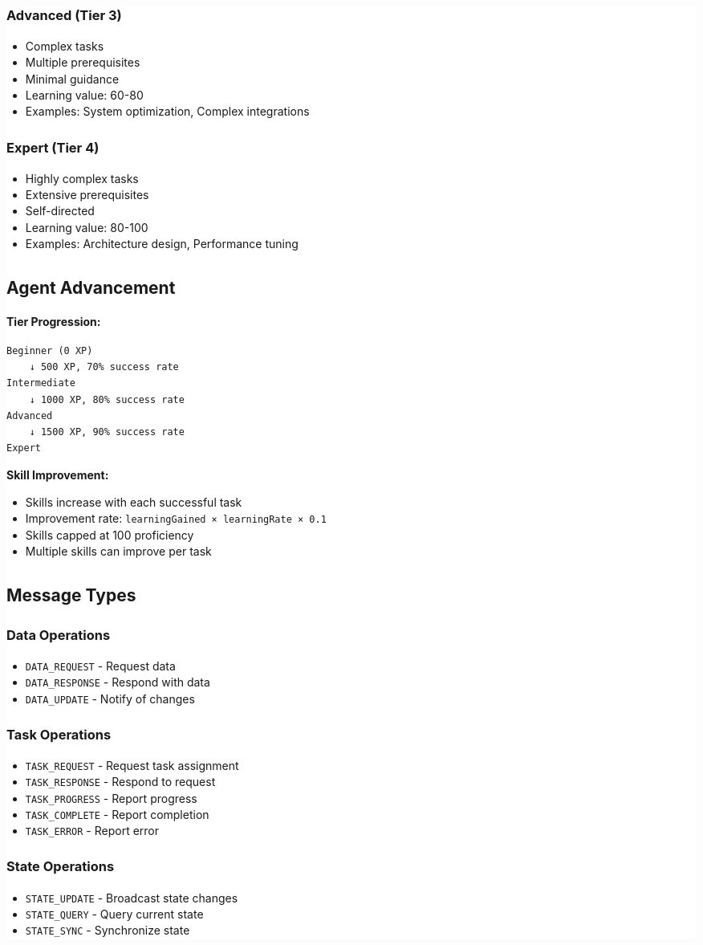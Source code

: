 ### Advanced (Tier 3)
- Complex tasks
- Multiple prerequisites
- Minimal guidance
- Learning value: 60-80
- Examples: System optimization, Complex integrations

### Expert (Tier 4)
- Highly complex tasks
- Extensive prerequisites
- Self-directed
- Learning value: 80-100
- Examples: Architecture design, Performance tuning

## Agent Advancement

**Tier Progression:**
```
Beginner (0 XP)
    ↓ 500 XP, 70% success rate
Intermediate
    ↓ 1000 XP, 80% success rate
Advanced
    ↓ 1500 XP, 90% success rate
Expert
```

**Skill Improvement:**
- Skills increase with each successful task
- Improvement rate: `learningGained × learningRate × 0.1`
- Skills capped at 100 proficiency
- Multiple skills can improve per task

## Message Types

### Data Operations
- `DATA_REQUEST` - Request data
- `DATA_RESPONSE` - Respond with data
- `DATA_UPDATE` - Notify of changes

### Task Operations
- `TASK_REQUEST` - Request task assignment
- `TASK_RESPONSE` - Respond to request
- `TASK_PROGRESS` - Report progress
- `TASK_COMPLETE` - Report completion
- `TASK_ERROR` - Report error

### State Operations
- `STATE_UPDATE` - Broadcast state changes
- `STATE_QUERY` - Query current state
- `STATE_SYNC` - Synchronize state
